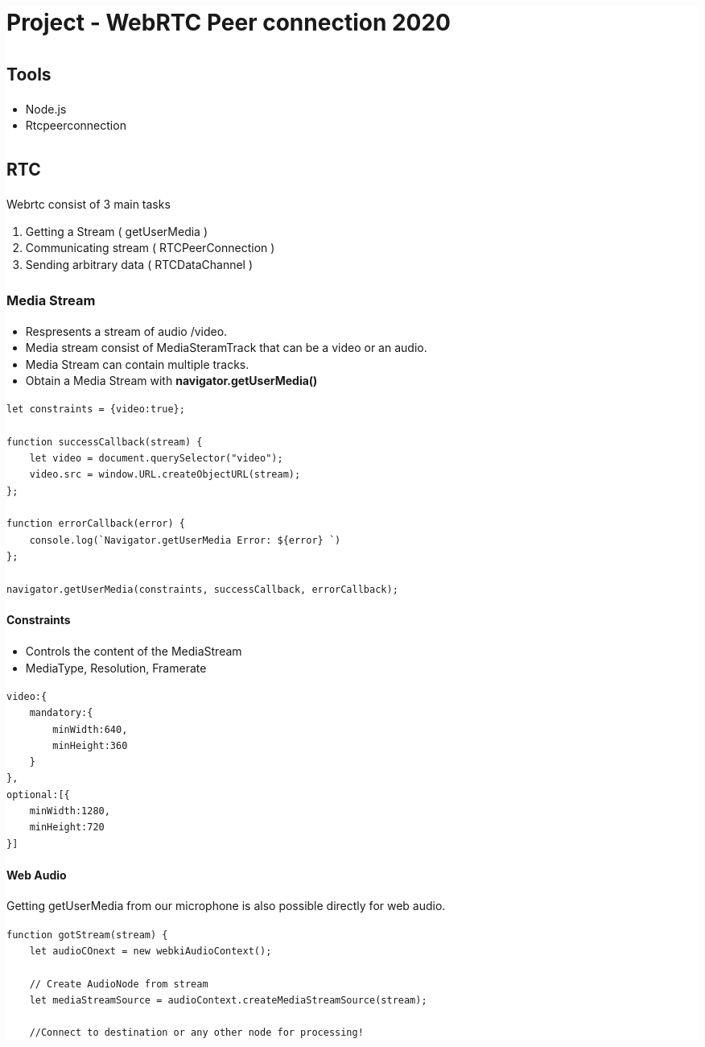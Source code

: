 # Project - WebRTC Peer connection 2020 


## Tools 
- Node.js 
- Rtcpeerconnection



## RTC 

Webrtc consist of 3 main tasks 
1. Getting a Stream ( getUserMedia )
2. Communicating stream ( RTCPeerConnection )
3. Sending arbitrary data ( RTCDataChannel )


### Media Stream
- Respresents a stream of audio /video. 
 - Media stream consist of MediaSteramTrack that can be a video or an audio. 
- Media Stream can contain multiple tracks. 
- Obtain a Media Stream with **navigator.getUserMedia()**

```
let constraints = {video:true};

function successCallback(stream) {
    let video = document.querySelector("video");
    video.src = window.URL.createObjectURL(stream);
};

function errorCallback(error) {
    console.log(`Navigator.getUserMedia Error: ${error} `)
};

navigator.getUserMedia(constraints, successCallback, errorCallback);

```
#### Constraints 
- Controls the content of the MediaStream
- MediaType, Resolution, Framerate 

``` 
video:{
    mandatory:{
        minWidth:640,
        minHeight:360
    }
},
optional:[{
    minWidth:1280,
    minHeight:720
}]
```
#### Web Audio
Getting getUserMedia from our microphone is also possible directly for web audio. 
```
function gotStream(stream) {
    let audioCOnext = new webkiAudioContext();

    // Create AudioNode from stream 
    let mediaStreamSource = audioContext.createMediaStreamSource(stream);

    //Connect to destination or any other node for processing! 
```